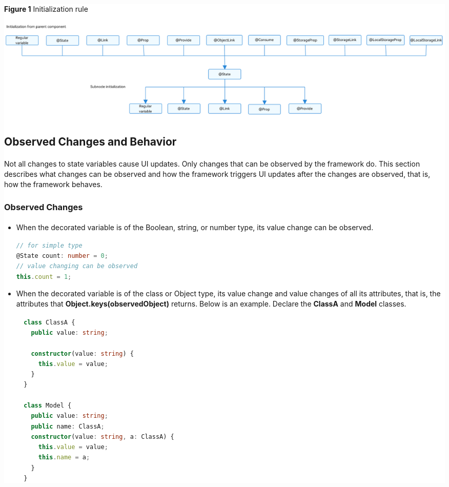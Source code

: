   **Figure 1** Initialization rule 

![en-us_image_0000001502091796](figures/en-us_image_0000001502091796.png)


## Observed Changes and Behavior

Not all changes to state variables cause UI updates. Only changes that can be observed by the framework do. This section describes what changes can be observed and how the framework triggers UI updates after the changes are observed, that is, how the framework behaves.


### Observed Changes

- When the decorated variable is of the Boolean, string, or number type, its value change can be observed.

  ```ts
  // for simple type
  @State count: number = 0;
  // value changing can be observed
  this.count = 1;
  ```

- When the decorated variable is of the class or Object type, its value change and value changes of all its attributes, that is, the attributes that **Object.keys(observedObject)** returns. Below is an example.
    Declare the **ClassA** and **Model** classes.

    ```ts
      class ClassA {
        public value: string;
      
        constructor(value: string) {
          this.value = value;
        }
      }
      
      class Model {
        public value: string;
        public name: ClassA;
        constructor(value: string, a: ClassA) {
          this.value = value;
          this.name = a;
        }
      }
    ```
